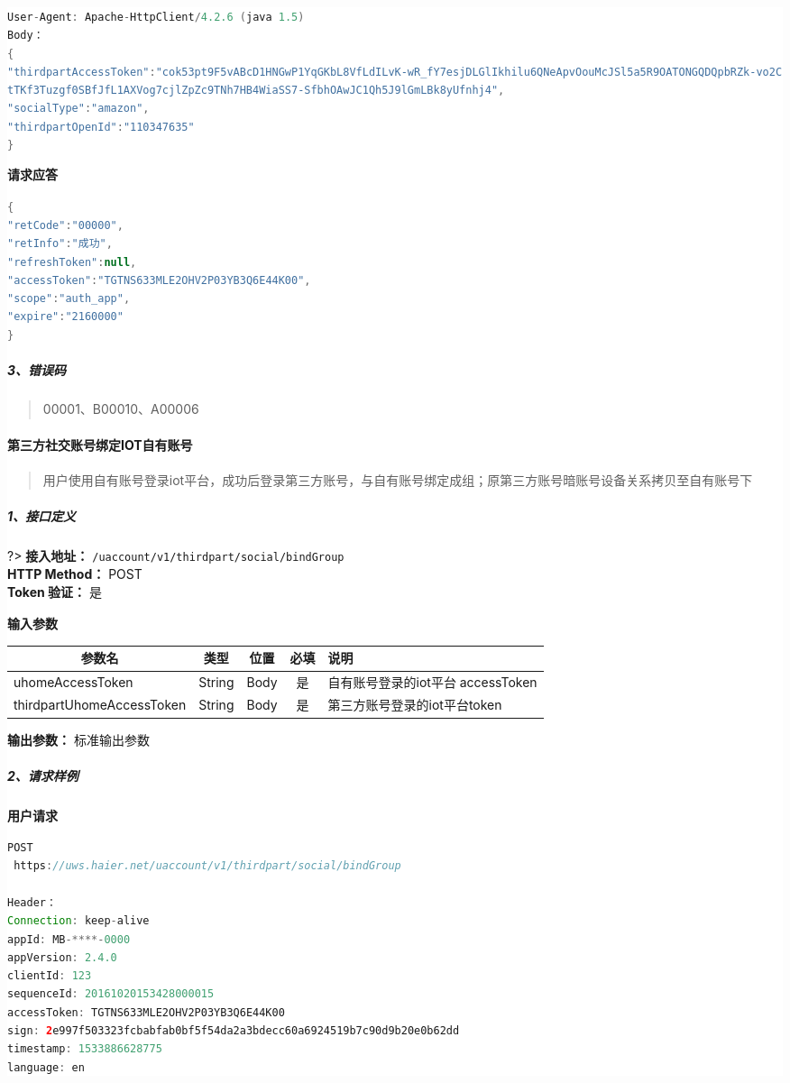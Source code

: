 ```java
User-Agent: Apache-HttpClient/4.2.6 (java 1.5)  
Body：
{
"thirdpartAccessToken":"cok53pt9F5vABcD1HNGwP1YqGKbL8VfLdILvK-wR_fY7esjDLGlIkhilu6QNeApvOouMcJSl5a5R9OATONGQDQpbRZk-vo2CtTKf3Tuzgf0SBfJfL1AXVog7cjlZpZc9TNh7HB4WiaSS7-SfbhOAwJC1Qh5J9lGmLBk8yUfnhj4",
"socialType":"amazon",
"thirdpartOpenId":"110347635"
}

```  

**请求应答**

```java
{
"retCode":"00000",
"retInfo":"成功",
"refreshToken":null,
"accessToken":"TGTNS633MLE2OHV2P03YB3Q6E44K00",
"scope":"auth_app",
"expire":"2160000"
}


```

##### 3、错误码

> 00001、B00010、A00006     

#### 第三方社交账号绑定IOT自有账号  
> 用户使用自有账号登录iot平台，成功后登录第三方账号，与自有账号绑定成组；原第三方账号暗账号设备关系拷贝至自有账号下     
 
##### 1、接口定义

?> **接入地址：**  `/uaccount/v1/thirdpart/social/bindGroup`  
 **HTTP Method：** POST     
 **Token 验证：** 是  

**输入参数**  

| 参数名   | 类型   | 位置  |必填|说明|
| --------|:------:|:-----:|:-----:|:-----| 
|uhomeAccessToken|String|Body|是|自有账号登录的iot平台 accessToken|  
|thirdpartUhomeAccessToken|String|Body|是|第三方账号登录的iot平台token|  


**输出参数：**  标准输出参数

##### 2、请求样例  

**用户请求**

```java
POST
 https://uws.haier.net/uaccount/v1/thirdpart/social/bindGroup
 
Header：
Connection: keep-alive
appId: MB-****-0000
appVersion: 2.4.0
clientId: 123
sequenceId: 20161020153428000015
accessToken: TGTNS633MLE2OHV2P03YB3Q6E44K00
sign: 2e997f503323fcbabfab0bf5f54da2a3bdecc60a6924519b7c90d9b20e0b62dd
timestamp: 1533886628775 
language: en
```
